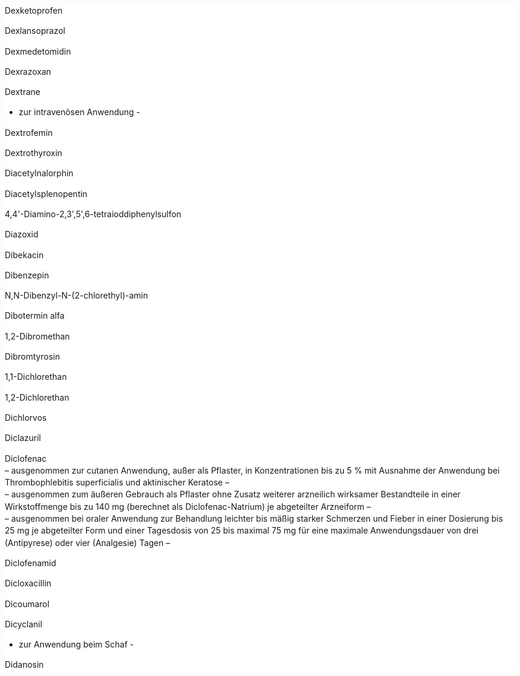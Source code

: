 Dexketoprofen  

Dexlansoprazol  

Dexmedetomidin  

Dexrazoxan  

Dextrane  
- zur intravenösen Anwendung -  

Dextrofemin  

Dextrothyroxin  

Diacetylnalorphin  

Diacetylsplenopentin  

4,4'-Diamino-2,3',5',6-tetraioddiphenylsulfon  

Diazoxid  

Dibekacin  

Dibenzepin  

N,N-Dibenzyl-N-(2-chlorethyl)-amin  

Dibotermin alfa  

1,2-Dibromethan  

Dibromtyrosin  

1,1-Dichlorethan  

1,2-Dichlorethan  

Dichlorvos  

Diclazuril  

Diclofenac  
– ausgenommen zur cutanen Anwendung, außer als Pflaster, in Konzentrationen bis zu 5 % mit Ausnahme der Anwendung bei Thrombophlebitis superficialis und aktinischer Keratose –  
– ausgenommen zum äußeren Gebrauch als Pflaster ohne Zusatz weiterer arzneilich wirksamer Bestandteile in einer Wirkstoffmenge bis zu 140 mg (berechnet als Diclofenac-Natrium) je abgeteilter Arzneiform –  
– ausgenommen bei oraler Anwendung zur Behandlung leichter bis mäßig starker Schmerzen und Fieber in einer Dosierung bis 25 mg je abgeteilter Form und einer Tagesdosis von 25 bis maximal 75 mg für eine maximale Anwendungsdauer von drei (Antipyrese) oder vier (Analgesie) Tagen –  

Diclofenamid  

Dicloxacillin  

Dicoumarol  

Dicyclanil  
- zur Anwendung beim Schaf -  

Didanosin  
